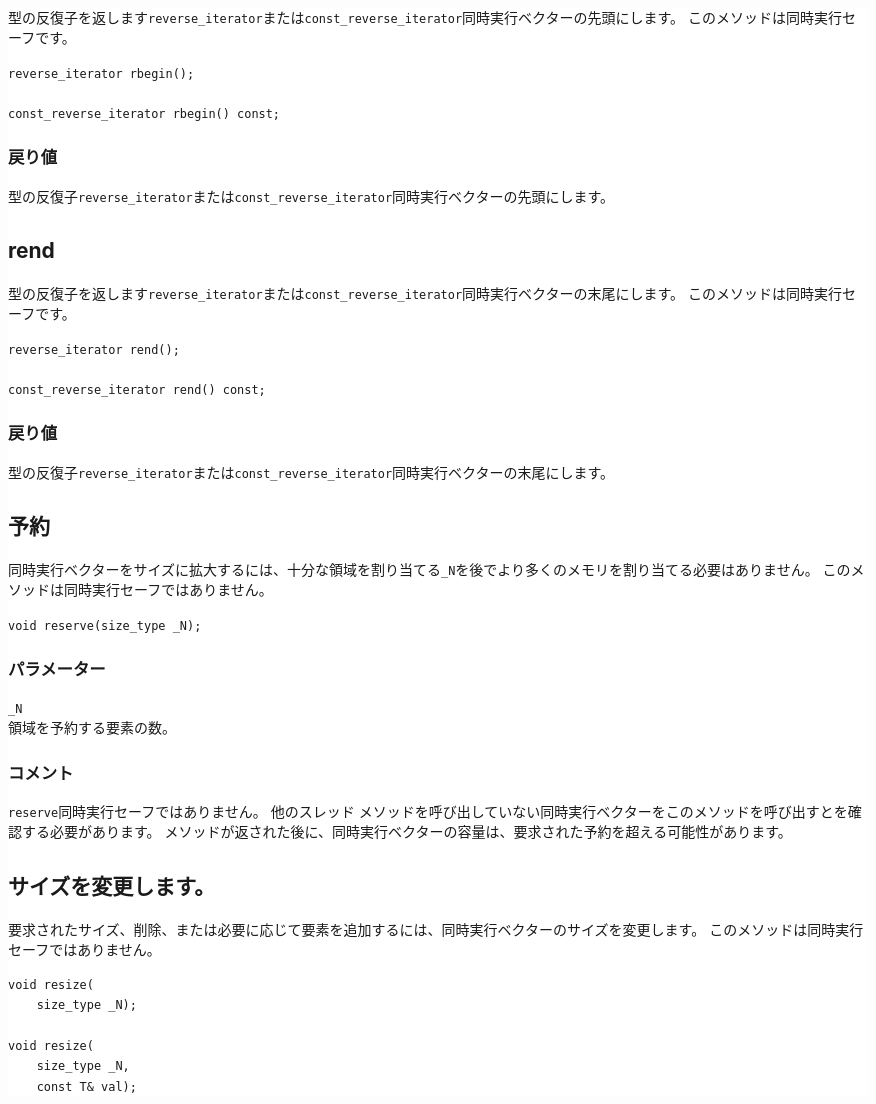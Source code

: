  型の反復子を返します`reverse_iterator`または`const_reverse_iterator`同時実行ベクターの先頭にします。 このメソッドは同時実行セーフです。  
  
```
reverse_iterator rbegin();

const_reverse_iterator rbegin() const;
```  
  
### <a name="return-value"></a>戻り値  
 型の反復子`reverse_iterator`または`const_reverse_iterator`同時実行ベクターの先頭にします。  
  
##  <a name="a-namerenda-rend"></a><a name="rend"></a>rend 

 型の反復子を返します`reverse_iterator`または`const_reverse_iterator`同時実行ベクターの末尾にします。 このメソッドは同時実行セーフです。  
  
```
reverse_iterator rend();

const_reverse_iterator rend() const;
```  
  
### <a name="return-value"></a>戻り値  
 型の反復子`reverse_iterator`または`const_reverse_iterator`同時実行ベクターの末尾にします。  
  
##  <a name="a-namereservea-reserve"></a><a name="reserve"></a>予約 

 同時実行ベクターをサイズに拡大するには、十分な領域を割り当てる`_N`を後でより多くのメモリを割り当てる必要はありません。 このメソッドは同時実行セーフではありません。  
  
```
void reserve(size_type _N);
```  
  
### <a name="parameters"></a>パラメーター  
 `_N`  
 領域を予約する要素の数。  
  
### <a name="remarks"></a>コメント  
 `reserve`同時実行セーフではありません。 他のスレッド メソッドを呼び出していない同時実行ベクターをこのメソッドを呼び出すとを確認する必要があります。 メソッドが返された後に、同時実行ベクターの容量は、要求された予約を超える可能性があります。  
  
##  <a name="a-nameresizea-resize"></a><a name="resize"></a>サイズを変更します。 

 要求されたサイズ、削除、または必要に応じて要素を追加するには、同時実行ベクターのサイズを変更します。 このメソッドは同時実行セーフではありません。  
  
```
void resize(
    size_type _N);

void resize(
    size_type _N,
    const T& val);
```  
  